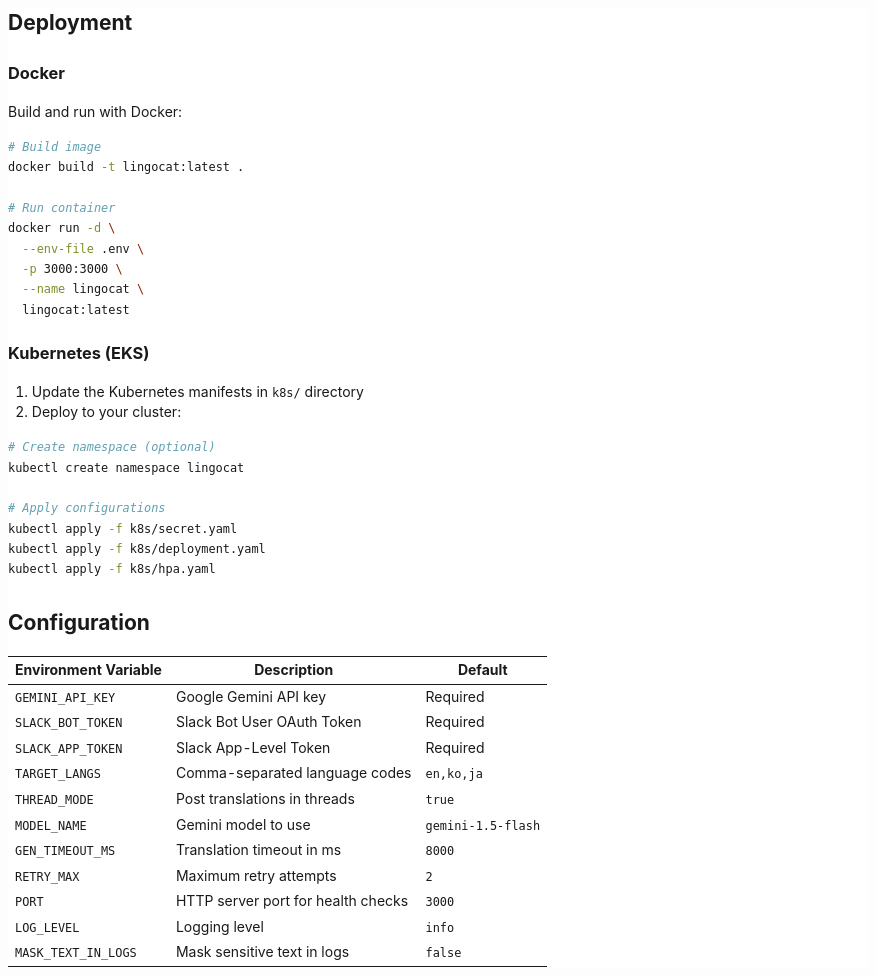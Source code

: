 ## Deployment

### Docker

Build and run with Docker:

```bash
# Build image
docker build -t lingocat:latest .

# Run container
docker run -d \
  --env-file .env \
  -p 3000:3000 \
  --name lingocat \
  lingocat:latest
```

### Kubernetes (EKS)

1. Update the Kubernetes manifests in `k8s/` directory
2. Deploy to your cluster:

```bash
# Create namespace (optional)
kubectl create namespace lingocat

# Apply configurations
kubectl apply -f k8s/secret.yaml
kubectl apply -f k8s/deployment.yaml
kubectl apply -f k8s/hpa.yaml
```

## Configuration

| Environment Variable | Description | Default |
|---------------------|-------------|---------|
| `GEMINI_API_KEY` | Google Gemini API key | Required |
| `SLACK_BOT_TOKEN` | Slack Bot User OAuth Token | Required |
| `SLACK_APP_TOKEN` | Slack App-Level Token | Required |
| `TARGET_LANGS` | Comma-separated language codes | `en,ko,ja` |
| `THREAD_MODE` | Post translations in threads | `true` |
| `MODEL_NAME` | Gemini model to use | `gemini-1.5-flash` |
| `GEN_TIMEOUT_MS` | Translation timeout in ms | `8000` |
| `RETRY_MAX` | Maximum retry attempts | `2` |
| `PORT` | HTTP server port for health checks | `3000` |
| `LOG_LEVEL` | Logging level | `info` |
| `MASK_TEXT_IN_LOGS` | Mask sensitive text in logs | `false` |
